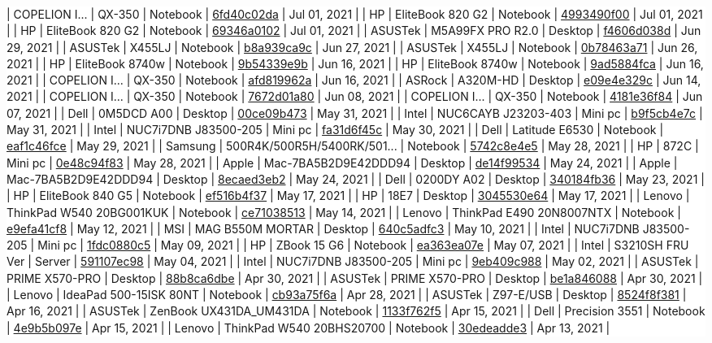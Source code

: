 | COPELION I... | QX-350                      | Notebook    | [6fd40c02da](https://linux-hardware.org/?probe=6fd40c02da) | Jul 01, 2021 |
| HP            | EliteBook 820 G2            | Notebook    | [4993490f00](https://linux-hardware.org/?probe=4993490f00) | Jul 01, 2021 |
| HP            | EliteBook 820 G2            | Notebook    | [69346a0102](https://linux-hardware.org/?probe=69346a0102) | Jul 01, 2021 |
| ASUSTek       | M5A99FX PRO R2.0            | Desktop     | [f4606d038d](https://linux-hardware.org/?probe=f4606d038d) | Jun 29, 2021 |
| ASUSTek       | X455LJ                      | Notebook    | [b8a939ca9c](https://linux-hardware.org/?probe=b8a939ca9c) | Jun 27, 2021 |
| ASUSTek       | X455LJ                      | Notebook    | [0b78463a71](https://linux-hardware.org/?probe=0b78463a71) | Jun 26, 2021 |
| HP            | EliteBook 8740w             | Notebook    | [9b54339e9b](https://linux-hardware.org/?probe=9b54339e9b) | Jun 16, 2021 |
| HP            | EliteBook 8740w             | Notebook    | [9ad5884fca](https://linux-hardware.org/?probe=9ad5884fca) | Jun 16, 2021 |
| COPELION I... | QX-350                      | Notebook    | [afd819962a](https://linux-hardware.org/?probe=afd819962a) | Jun 16, 2021 |
| ASRock        | A320M-HD                    | Desktop     | [e09e4e329c](https://linux-hardware.org/?probe=e09e4e329c) | Jun 14, 2021 |
| COPELION I... | QX-350                      | Notebook    | [7672d01a80](https://linux-hardware.org/?probe=7672d01a80) | Jun 08, 2021 |
| COPELION I... | QX-350                      | Notebook    | [4181e36f84](https://linux-hardware.org/?probe=4181e36f84) | Jun 07, 2021 |
| Dell          | 0M5DCD A00                  | Desktop     | [00ce09b473](https://linux-hardware.org/?probe=00ce09b473) | May 31, 2021 |
| Intel         | NUC6CAYB J23203-403         | Mini pc     | [b9f5cb4e7c](https://linux-hardware.org/?probe=b9f5cb4e7c) | May 31, 2021 |
| Intel         | NUC7i7DNB J83500-205        | Mini pc     | [fa31d6f45c](https://linux-hardware.org/?probe=fa31d6f45c) | May 30, 2021 |
| Dell          | Latitude E6530              | Notebook    | [eaf1c46fce](https://linux-hardware.org/?probe=eaf1c46fce) | May 29, 2021 |
| Samsung       | 500R4K/500R5H/5400RK/501... | Notebook    | [5742c8e4e5](https://linux-hardware.org/?probe=5742c8e4e5) | May 28, 2021 |
| HP            | 872C                        | Mini pc     | [0e48c94f83](https://linux-hardware.org/?probe=0e48c94f83) | May 28, 2021 |
| Apple         | Mac-7BA5B2D9E42DDD94        | Desktop     | [de14f99534](https://linux-hardware.org/?probe=de14f99534) | May 24, 2021 |
| Apple         | Mac-7BA5B2D9E42DDD94        | Desktop     | [8ecaed3eb2](https://linux-hardware.org/?probe=8ecaed3eb2) | May 24, 2021 |
| Dell          | 0200DY A02                  | Desktop     | [340184fb36](https://linux-hardware.org/?probe=340184fb36) | May 23, 2021 |
| HP            | EliteBook 840 G5            | Notebook    | [ef516b4f37](https://linux-hardware.org/?probe=ef516b4f37) | May 17, 2021 |
| HP            | 18E7                        | Desktop     | [3045530e64](https://linux-hardware.org/?probe=3045530e64) | May 17, 2021 |
| Lenovo        | ThinkPad W540 20BG001KUK    | Notebook    | [ce71038513](https://linux-hardware.org/?probe=ce71038513) | May 14, 2021 |
| Lenovo        | ThinkPad E490 20N8007NTX    | Notebook    | [e9efa41cf8](https://linux-hardware.org/?probe=e9efa41cf8) | May 12, 2021 |
| MSI           | MAG B550M MORTAR            | Desktop     | [640c5adfc3](https://linux-hardware.org/?probe=640c5adfc3) | May 10, 2021 |
| Intel         | NUC7i7DNB J83500-205        | Mini pc     | [1fdc0880c5](https://linux-hardware.org/?probe=1fdc0880c5) | May 09, 2021 |
| HP            | ZBook 15 G6                 | Notebook    | [ea363ea07e](https://linux-hardware.org/?probe=ea363ea07e) | May 07, 2021 |
| Intel         | S3210SH FRU Ver             | Server      | [591107ec98](https://linux-hardware.org/?probe=591107ec98) | May 04, 2021 |
| Intel         | NUC7i7DNB J83500-205        | Mini pc     | [9eb409c988](https://linux-hardware.org/?probe=9eb409c988) | May 02, 2021 |
| ASUSTek       | PRIME X570-PRO              | Desktop     | [88b8ca6dbe](https://linux-hardware.org/?probe=88b8ca6dbe) | Apr 30, 2021 |
| ASUSTek       | PRIME X570-PRO              | Desktop     | [be1a846088](https://linux-hardware.org/?probe=be1a846088) | Apr 30, 2021 |
| Lenovo        | IdeaPad 500-15ISK 80NT      | Notebook    | [cb93a75f6a](https://linux-hardware.org/?probe=cb93a75f6a) | Apr 28, 2021 |
| ASUSTek       | Z97-E/USB                   | Desktop     | [8524f8f381](https://linux-hardware.org/?probe=8524f8f381) | Apr 16, 2021 |
| ASUSTek       | ZenBook UX431DA_UM431DA     | Notebook    | [1133f762f5](https://linux-hardware.org/?probe=1133f762f5) | Apr 15, 2021 |
| Dell          | Precision 3551              | Notebook    | [4e9b5b097e](https://linux-hardware.org/?probe=4e9b5b097e) | Apr 15, 2021 |
| Lenovo        | ThinkPad W540 20BHS20700    | Notebook    | [30edeadde3](https://linux-hardware.org/?probe=30edeadde3) | Apr 13, 2021 |